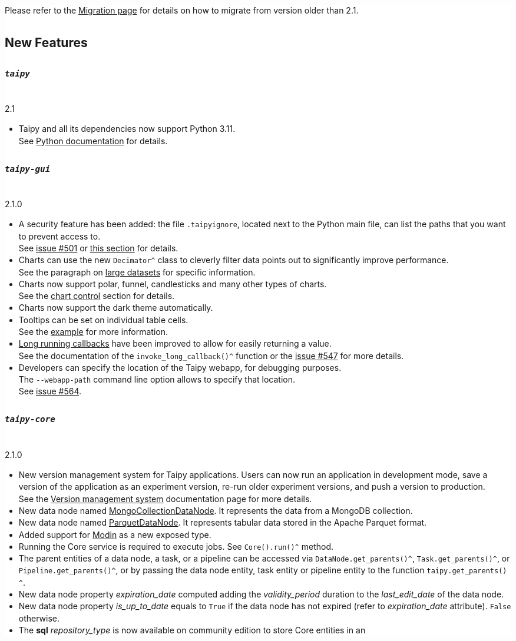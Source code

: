Please refer to the [Migration page](migration.md#from-20-to-21) for
details on how to migrate from version older than 2.1.

## New Features

<h6 style="font-size: 1.2em"><strong><code>taipy</code></strong></h6>
2.1

- Taipy and all its dependencies now support Python 3.11.<br/>
  See [Python documentation](https://docs.python.org/3/whatsnew/3.11.html) for details.

<h6 style="font-size: 1.2em"><strong><code>taipy-gui</code></strong></h6>
2.1.0

- A security feature has been added: the file `.taipyignore`, located next to
  the Python main file, can list the paths that you want to prevent access to.<br/>
  See [issue #501](https://github.com/Avaiga/taipy-gui/issues/501) or
  [this section](../manuals/userman/configuration/gui-config.md#protect-your-application-files) for
  details.
- Charts can use the new `Decimator^` class to cleverly filter data points out to significantly
  improve performance.<br/>
  See the paragraph on [large datasets](../manuals/userman/gui/viselements/standard-and-blocks/chart.md#large-datasets) for
  specific information.
- Charts now support polar, funnel, candlesticks and many other types of charts.<br/>
  See the [chart control](../manuals/userman/gui/viselements/standard-and-blocks/chart.md) section for details.
- Charts now support the dark theme automatically.
- Tooltips can be set on individual table cells.<br/>
  See the [example](../manuals/userman/gui/viselements/standard-and-blocks/table.md#cell-tooltips) for more information.
- [Long running callbacks](../manuals/userman/gui/callbacks.md#long-running-callbacks) have
  been improved to allow for easily returning a value.<br/>
  See the documentation of the `invoke_long_callback()^` function or the
  [issue #547](https://github.com/Avaiga/taipy-gui/issues/547) for more details.
- Developers can specify the location of the Taipy webapp, for debugging purposes.<br/>
  The `--webapp-path` command line option allows to specify that location.<br/>
  See [issue #564](https://github.com/Avaiga/taipy-gui/issues/564).


<h6 style="font-size: 1.2em"><strong><code>taipy-core</code></strong></h6>
2.1.0

- New version management system for Taipy applications. Users can now run an application in development
  mode, save a version of the application as an experiment version, re-run older experiment versions,
  and push a version to production.<br/>
  See the [Version management system](../manuals/userman/versioning/index.md) documentation page for more details.
- New data node named [MongoCollectionDataNode](../manuals/userman/data-integration/data-node-config.md#mongo-collection).
  It represents the data from a MongoDB collection.
- New data node named [ParquetDataNode](../manuals/userman/data-integration/data-node-config.md#parquet). It represents
  tabular data stored in the Apache Parquet format.
- Added support for [Modin](https://modin.readthedocs.io/en/stable/) as a new exposed type.
- Running the Core service is required to execute jobs. See `Core().run()^` method.
- The parent entities of a data node, a task, or a pipeline can be accessed via
  `DataNode.get_parents()^`, `Task.get_parents()^`, or `Pipeline.get_parents()^`, or by passing the
  data node entity, task entity or pipeline entity to the function `taipy.get_parents()^`.
- New data node property _expiration_date_ computed adding the _validity_period_ duration to the
  _last_edit_date_ of the data node.
- New data node property _is_up_to_date_ equals to `True` if the data node has not expired (refer to
  _expiration_date_ attribute). `False` otherwise.
- The **sql** _repository_type_ is now available on community edition to store Core entities in an